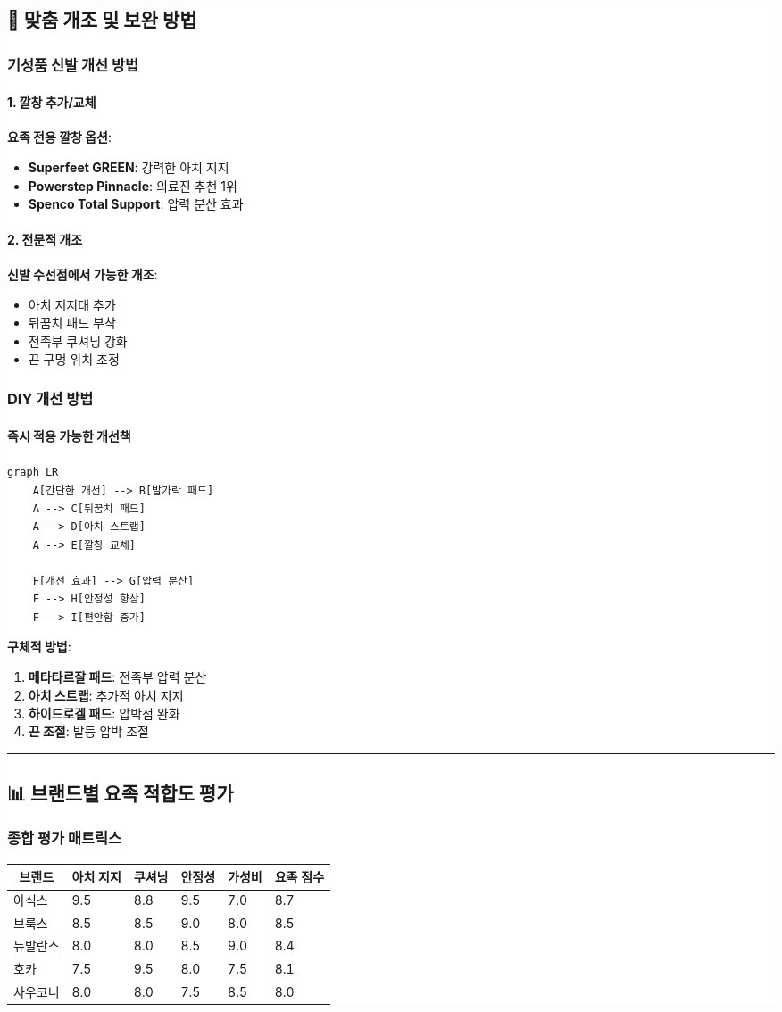 
## 🔧 맞춤 개조 및 보완 방법

### 기성품 신발 개선 방법

#### 1. 깔창 추가/교체
**요족 전용 깔창 옵션**:
- **Superfeet GREEN**: 강력한 아치 지지
- **Powerstep Pinnacle**: 의료진 추천 1위
- **Spenco Total Support**: 압력 분산 효과

#### 2. 전문적 개조
**신발 수선점에서 가능한 개조**:
- 아치 지지대 추가
- 뒤꿈치 패드 부착
- 전족부 쿠셔닝 강화
- 끈 구멍 위치 조정

### DIY 개선 방법

#### 즉시 적용 가능한 개선책
```mermaid
graph LR
    A[간단한 개선] --> B[발가락 패드]
    A --> C[뒤꿈치 패드]
    A --> D[아치 스트랩]
    A --> E[깔창 교체]

    F[개선 효과] --> G[압력 분산]
    F --> H[안정성 향상]
    F --> I[편안함 증가]
```

**구체적 방법**:
1. **메타타르잘 패드**: 전족부 압력 분산
2. **아치 스트랩**: 추가적 아치 지지
3. **하이드로겔 패드**: 압박점 완화
4. **끈 조절**: 발등 압박 조절

---

## 📊 브랜드별 요족 적합도 평가

### 종합 평가 매트릭스

| 브랜드 | 아치 지지 | 쿠셔닝 | 안정성 | 가성비 | 요족 점수 |
|--------|-----------|--------|--------|--------|-----------|
| 아식스 | 9.5 | 8.8 | 9.5 | 7.0 | 8.7 |
| 브룩스 | 8.5 | 8.5 | 9.0 | 8.0 | 8.5 |
| 뉴발란스 | 8.0 | 8.0 | 8.5 | 9.0 | 8.4 |
| 호카 | 7.5 | 9.5 | 8.0 | 7.5 | 8.1 |
| 사우코니 | 8.0 | 8.0 | 7.5 | 8.5 | 8.0 |
